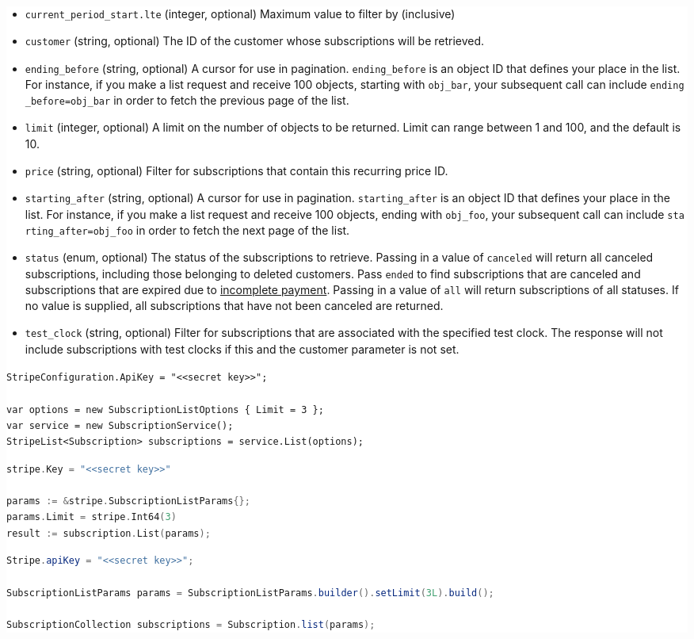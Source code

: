   - `current_period_start.lte` (integer, optional)
    Maximum value to filter by (inclusive)

- `customer` (string, optional)
  The ID of the customer whose subscriptions will be retrieved.

- `ending_before` (string, optional)
  A cursor for use in pagination. `ending_before` is an object ID that defines your place in the list. For instance, if you make a list request and receive 100 objects, starting with `obj_bar`, your subsequent call can include `ending_before=obj_bar` in order to fetch the previous page of the list.

- `limit` (integer, optional)
  A limit on the number of objects to be returned. Limit can range between 1 and 100, and the default is 10.

- `price` (string, optional)
  Filter for subscriptions that contain this recurring price ID.

- `starting_after` (string, optional)
  A cursor for use in pagination. `starting_after` is an object ID that defines your place in the list. For instance, if you make a list request and receive 100 objects, ending with `obj_foo`, your subsequent call can include `starting_after=obj_foo` in order to fetch the next page of the list.

- `status` (enum, optional)
  The status of the subscriptions to retrieve. Passing in a value of `canceled` will return all canceled subscriptions, including those belonging to deleted customers. Pass `ended` to find subscriptions that are canceled and subscriptions that are expired due to [incomplete payment](https://docs.stripe.com/docs/billing/subscriptions/overview.md#subscription-statuses). Passing in a value of `all` will return subscriptions of all statuses. If no value is supplied, all subscriptions that have not been canceled are returned.

- `test_clock` (string, optional)
  Filter for subscriptions that are associated with the specified test clock. The response will not include subscriptions with test clocks if this and the customer parameter is not set.

```dotnet
StripeConfiguration.ApiKey = "<<secret key>>";

var options = new SubscriptionListOptions { Limit = 3 };
var service = new SubscriptionService();
StripeList<Subscription> subscriptions = service.List(options);
```

```go
stripe.Key = "<<secret key>>"

params := &stripe.SubscriptionListParams{};
params.Limit = stripe.Int64(3)
result := subscription.List(params);
```

```java
Stripe.apiKey = "<<secret key>>";

SubscriptionListParams params = SubscriptionListParams.builder().setLimit(3L).build();

SubscriptionCollection subscriptions = Subscription.list(params);
```
